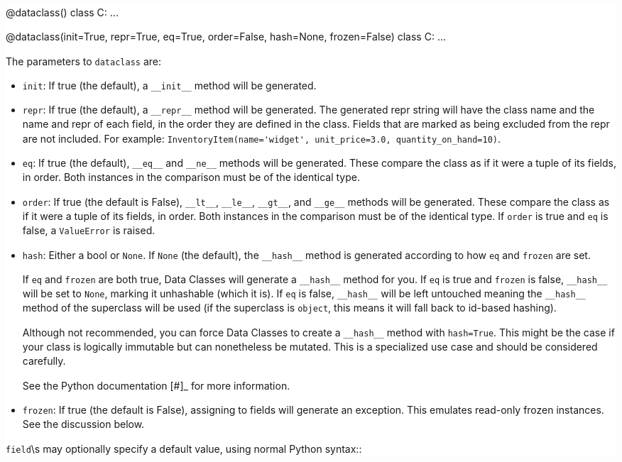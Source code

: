   @dataclass()
  class C:
      ...

  @dataclass(init=True, repr=True, eq=True, order=False, hash=None, frozen=False)
  class C:
      ...

The parameters to ``dataclass`` are:

- ``init``: If true (the default), a ``__init__`` method will be
  generated.

- ``repr``: If true (the default), a ``__repr__`` method will be
  generated.  The generated repr string will have the class name and
  the name and repr of each field, in the order they are defined in
  the class.  Fields that are marked as being excluded from the repr
  are not included.  For example:
  ``InventoryItem(name='widget', unit_price=3.0, quantity_on_hand=10)``.

- ``eq``: If true (the default), ``__eq__`` and ``__ne__`` methods
  will be generated.  These compare the class as if it were a tuple of
  its fields, in order.  Both instances in the comparison must be of
  the identical type.

- ``order``: If true (the default is False), ``__lt__``, ``__le__``,
  ``__gt__``, and ``__ge__`` methods will be generated.  These compare
  the class as if it were a tuple of its fields, in order.  Both
  instances in the comparison must be of the identical type.  If
  ``order`` is true and ``eq`` is false, a ``ValueError`` is raised.

- ``hash``: Either a bool or ``None``.  If ``None`` (the default), the
  ``__hash__`` method is generated according to how ``eq`` and
  ``frozen`` are set.

  If ``eq`` and ``frozen`` are both true, Data Classes will generate a
  ``__hash__`` method for you.  If ``eq`` is true and ``frozen`` is
  false, ``__hash__`` will be set to ``None``, marking it unhashable
  (which it is).  If ``eq`` is false, ``__hash__`` will be left
  untouched meaning the ``__hash__`` method of the superclass will be
  used (if the superclass is ``object``, this means it will fall back
  to id-based hashing).

  Although not recommended, you can force Data Classes to create a
  ``__hash__`` method with ``hash=True``. This might be the case if your
  class is logically immutable but can nonetheless be mutated. This
  is a specialized use case and should be considered carefully.

  See the Python documentation [#]_ for more information.

- ``frozen``: If true (the default is False), assigning to fields will
  generate an exception.  This emulates read-only frozen instances.
  See the discussion below.

``field``\s may optionally specify a default value, using normal
Python syntax::
